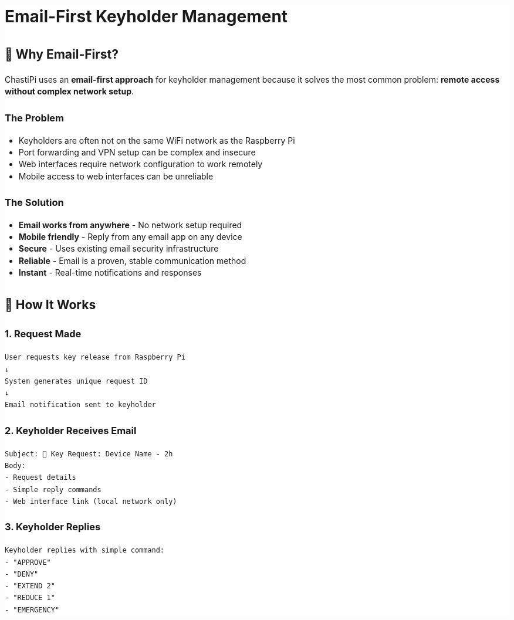 # Email-First Keyholder Management

## 🌟 **Why Email-First?**

ChastiPi uses an **email-first approach** for keyholder management because it solves the most common problem: **remote access without complex network setup**.

### **The Problem**
- Keyholders are often not on the same WiFi network as the Raspberry Pi
- Port forwarding and VPN setup can be complex and insecure
- Web interfaces require network configuration to work remotely
- Mobile access to web interfaces can be unreliable

### **The Solution**
- **Email works from anywhere** - No network setup required
- **Mobile friendly** - Reply from any email app on any device
- **Secure** - Uses existing email security infrastructure
- **Reliable** - Email is a proven, stable communication method
- **Instant** - Real-time notifications and responses

## 📧 **How It Works**

### **1. Request Made**
```
User requests key release from Raspberry Pi
↓
System generates unique request ID
↓
Email notification sent to keyholder
```

### **2. Keyholder Receives Email**
```
Subject: 🔐 Key Request: Device Name - 2h
Body: 
- Request details
- Simple reply commands
- Web interface link (local network only)
```

### **3. Keyholder Replies**
```
Keyholder replies with simple command:
- "APPROVE"
- "DENY"
- "EXTEND 2"
- "REDUCE 1"
- "EMERGENCY"
```
